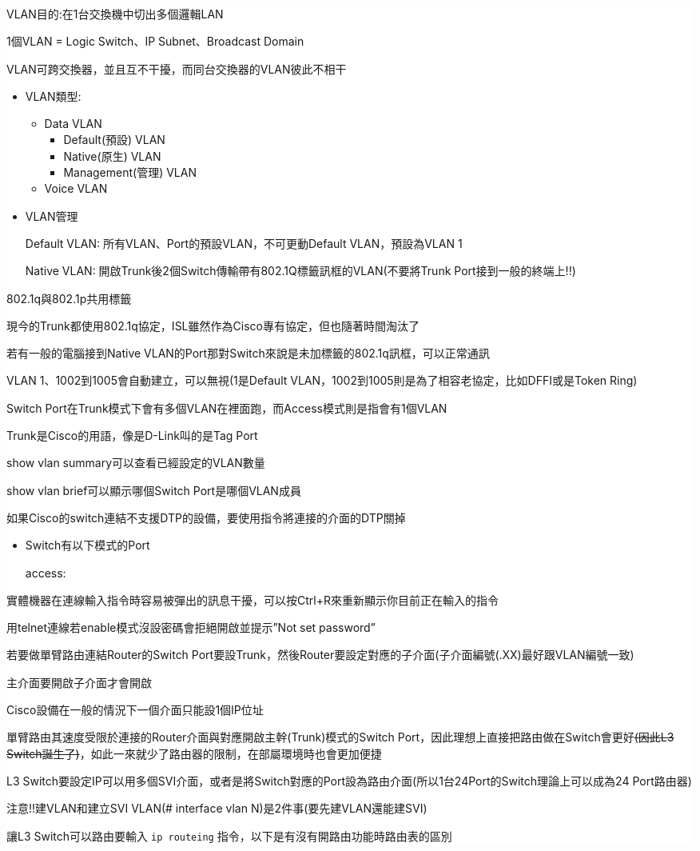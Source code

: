 VLAN目的:在1台交換機中切出多個邏輯LAN

1個VLAN = Logic Switch、IP Subnet、Broadcast Domain

VLAN可跨交換器，並且互不干擾，而同台交換器的VLAN彼此不相干

- VLAN類型:
    - Data VLAN
        - Default(預設) VLAN
        - Native(原生) VLAN
        - Management(管理) VLAN
    - Voice VLAN
    
- VLAN管理
    
    Default VLAN: 所有VLAN、Port的預設VLAN，不可更動Default VLAN，預設為VLAN 1
    
    Native VLAN: 開啟Trunk後2個Switch傳輸帶有802.1Q標籤訊框的VLAN(不要將Trunk Port接到一般的終端上!!)
    

802.1q與802.1p共用標籤

現今的Trunk都使用802.1q協定，ISL雖然作為Cisco專有協定，但也隨著時間淘汰了

若有一般的電腦接到Native VLAN的Port那對Switch來說是未加標籤的802.1q訊框，可以正常通訊

VLAN 1、1002到1005會自動建立，可以無視(1是Default VLAN，1002到1005則是為了相容老協定，比如DFFI或是Token Ring)

Switch Port在Trunk模式下會有多個VLAN在裡面跑，而Access模式則是指會有1個VLAN

Trunk是Cisco的用語，像是D-Link叫的是Tag Port

show vlan summary可以查看已經設定的VLAN數量

show vlan brief可以顯示哪個Switch Port是哪個VLAN成員

如果Cisco的switch連結不支援DTP的設備，要使用指令將連接的介面的DTP關掉

- Switch有以下模式的Port
    
    access: 
    

實體機器在連線輸入指令時容易被彈出的訊息干擾，可以按Ctrl+R來重新顯示你目前正在輸入的指令

用telnet連線若enable模式沒設密碼會拒絕開啟並提示”Not set password”

若要做單臂路由連結Router的Switch Port要設Trunk，然後Router要設定對應的子介面(子介面編號(.XX)最好跟VLAN編號一致)

主介面要開啟子介面才會開啟

Cisco設備在一般的情況下一個介面只能設1個IP位址

單臂路由其速度受限於連接的Router介面與對應開啟主幹(Trunk)模式的Switch Port，因此理想上直接把路由做在Switch會更好~~(因此L3 Switch誕生了)~~，如此一來就少了路由器的限制，在部屬環境時也會更加便捷

L3 Switch要設定IP可以用多個SVI介面，或者是將Switch對應的Port設為路由介面(所以1台24Port的Switch理論上可以成為24 Port路由器)

注意!!建VLAN和建立SVI VLAN(# interface vlan N)是2件事(要先建VLAN還能建SVI)

讓L3 Switch可以路由要輸入 `ip routeing` 指令，以下是有沒有開路由功能時路由表的區別
